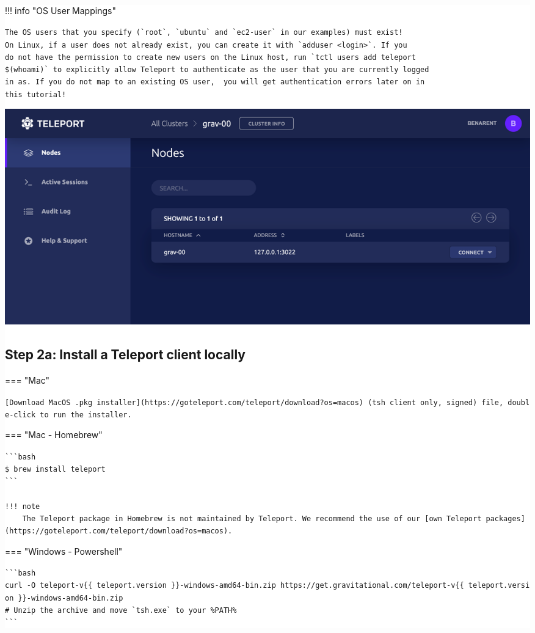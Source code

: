 !!! info "OS User Mappings"

    The OS users that you specify (`root`, `ubuntu` and `ec2-user` in our examples) must exist!
    On Linux, if a user does not already exist, you can create it with `adduser <login>`. If you
    do not have the permission to create new users on the Linux host, run `tctl users add teleport
    $(whoami)` to explicitly allow Teleport to authenticate as the user that you are currently logged
    in as. If you do not map to an existing OS user,  you will get authentication errors later on in
    this tutorial!

![Teleport UI Dashboard](img/quickstart/teleport-nodes.png)

## Step 2a: Install a Teleport client locally

=== "Mac"

    [Download MacOS .pkg installer](https://goteleport.com/teleport/download?os=macos) (tsh client only, signed) file, double-click to run the installer.

=== "Mac - Homebrew"

    ```bash
    $ brew install teleport
    ```

    !!! note
        The Teleport package in Homebrew is not maintained by Teleport. We recommend the use of our [own Teleport packages](https://goteleport.com/teleport/download?os=macos).

=== "Windows - Powershell"

    ```bash
    curl -O teleport-v{{ teleport.version }}-windows-amd64-bin.zip https://get.gravitational.com/teleport-v{{ teleport.version }}-windows-amd64-bin.zip
    # Unzip the archive and move `tsh.exe` to your %PATH%
    ```
